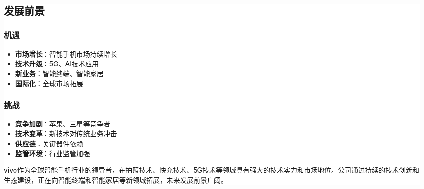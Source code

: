 ## 发展前景

### 机遇
- **市场增长**：智能手机市场持续增长
- **技术升级**：5G、AI技术应用
- **新业务**：智能终端、智能家居
- **国际化**：全球市场拓展

### 挑战
- **竞争加剧**：苹果、三星等竞争者
- **技术变革**：新技术对传统业务冲击
- **供应链**：关键器件依赖
- **监管环境**：行业监管加强

vivo作为全球智能手机行业的领导者，在拍照技术、快充技术、5G技术等领域具有强大的技术实力和市场地位。公司通过持续的技术创新和生态建设，正在向智能终端和智能家居等新领域拓展，未来发展前景广阔。
